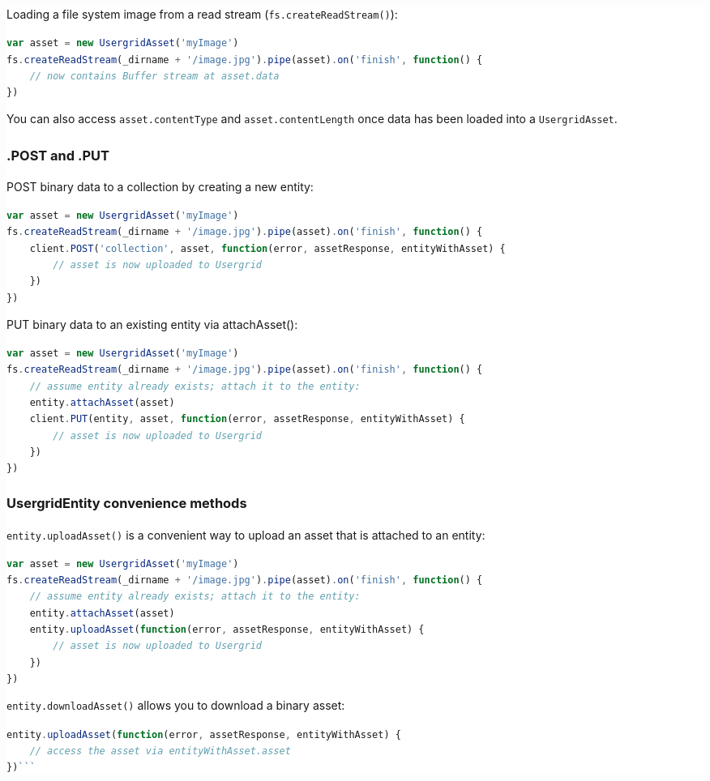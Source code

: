 Loading a file system image from a read stream (`fs.createReadStream()`):

```js
var asset = new UsergridAsset('myImage')
fs.createReadStream(_dirname + '/image.jpg').pipe(asset).on('finish', function() {
    // now contains Buffer stream at asset.data
})
```
    
You can also access `asset.contentType` and `asset.contentLength` once data has been loaded into a `UsergridAsset`.

### .POST and .PUT

POST binary data to a collection by creating a new entity:

```js
var asset = new UsergridAsset('myImage')
fs.createReadStream(_dirname + '/image.jpg').pipe(asset).on('finish', function() {
    client.POST('collection', asset, function(error, assetResponse, entityWithAsset) {
        // asset is now uploaded to Usergrid
    })
})
```

PUT binary data to an existing entity via attachAsset():
    
```js
var asset = new UsergridAsset('myImage')
fs.createReadStream(_dirname + '/image.jpg').pipe(asset).on('finish', function() {
    // assume entity already exists; attach it to the entity:
    entity.attachAsset(asset)
    client.PUT(entity, asset, function(error, assetResponse, entityWithAsset) {
        // asset is now uploaded to Usergrid
    })
})
```
    
### UsergridEntity convenience methods

`entity.uploadAsset()` is a convenient way to upload an asset that is attached to an entity:

```js
var asset = new UsergridAsset('myImage')
fs.createReadStream(_dirname + '/image.jpg').pipe(asset).on('finish', function() {
    // assume entity already exists; attach it to the entity:
    entity.attachAsset(asset)
    entity.uploadAsset(function(error, assetResponse, entityWithAsset) {
        // asset is now uploaded to Usergrid
    })
})
```
    
`entity.downloadAsset()` allows you to download a binary asset:

```js
entity.uploadAsset(function(error, assetResponse, entityWithAsset) {
    // access the asset via entityWithAsset.asset
})```
